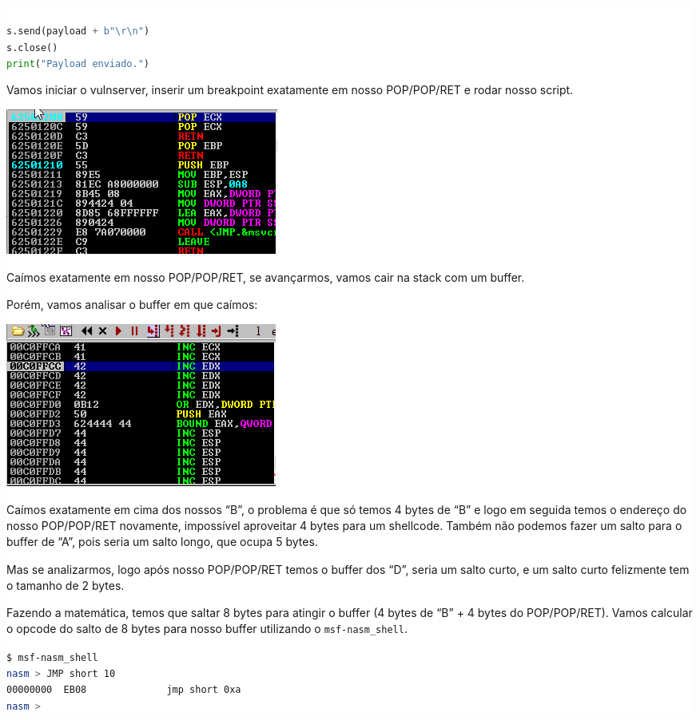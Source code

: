 ```python

s.send(payload + b"\r\n")
s.close()
print("Payload enviado.")
```

Vamos iniciar o vulnserver, inserir um breakpoint exatamente em nosso POP/POP/RET e rodar nosso script.

![Enumaração do comando.](/std/winbof/winbof-56.png)

Caímos exatamente em nosso POP/POP/RET, se avançarmos, vamos cair na stack com um buffer.

Porém, vamos analisar o buffer em que caímos:

![Enumaração do comando.](/std/winbof/winbof-57.png)

Caímos exatamente em cima dos nossos “B”, o problema é que só temos 4 bytes de “B” e logo em seguida temos o endereço do nosso POP/POP/RET novamente, impossível aproveitar 4 bytes para um shellcode. Também não podemos fazer um salto para o buffer de “A”, pois seria um salto longo, que ocupa 5 bytes.

Mas se analizarmos, logo após nosso POP/POP/RET temos o buffer dos “D”, seria um salto curto, e um salto curto felizmente tem o tamanho de 2 bytes.

Fazendo a matemática, temos que saltar 8 bytes para atingir o buffer (4 bytes de “B” + 4 bytes do POP/POP/RET). Vamos calcular o opcode do salto de 8 bytes para nosso buffer utilizando o `msf-nasm_shell`.

```bash
$ msf-nasm_shell
nasm > JMP short 10
00000000  EB08              jmp short 0xa
nasm > 

```
